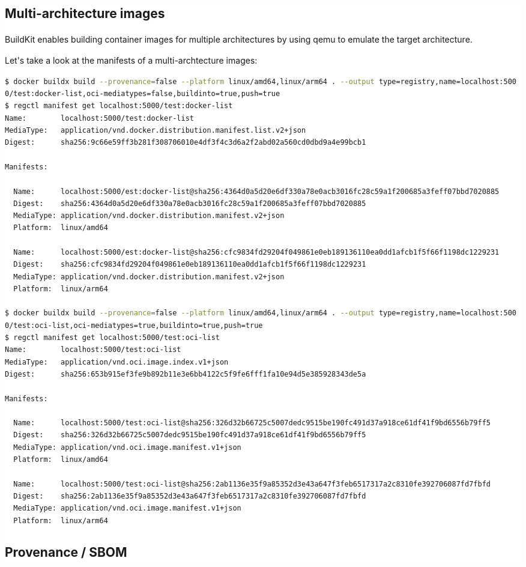 ## Multi-architecture images

BuildKit enables building container images for multiple architectures by using qemu to emulate the target architecture.

Let's take a look at the manifests of a multi-archtecture images:

```bash
$ docker buildx build --provenance=false --platform linux/amd64,linux/arm64 . --output type=registry,name=localhost:5000/test:docker-list,oci-mediatypes=false,buildinto=true,push=true
$ regctl manifest get localhost:5000/test:docker-list
Name:        localhost:5000/test:docker-list
MediaType:   application/vnd.docker.distribution.manifest.list.v2+json
Digest:      sha256:9c66e59ff3b281f308706010e4df3f4c3d6a2f2abd02a560cd0dbd9a4e99bcb1

Manifests:

  Name:      localhost:5000/est:docker-list@sha256:4364d0a5d20e6df330a78e0acb3016fc28c59a1f200685a3feff07bbd7020885
  Digest:    sha256:4364d0a5d20e6df330a78e0acb3016fc28c59a1f200685a3feff07bbd7020885
  MediaType: application/vnd.docker.distribution.manifest.v2+json
  Platform:  linux/amd64

  Name:      localhost:5000/est:docker-list@sha256:cfc9834fd29204f049861e0eb189136110ea0dd1afcb1f5f66f1198dc1229231
  Digest:    sha256:cfc9834fd29204f049861e0eb189136110ea0dd1afcb1f5f66f1198dc1229231
  MediaType: application/vnd.docker.distribution.manifest.v2+json
  Platform:  linux/arm64

$ docker buildx build --provenance=false --platform linux/amd64,linux/arm64 . --output type=registry,name=localhost:5000/test:oci-list,oci-mediatypes=true,buildinto=true,push=true
$ regctl manifest get localhost:5000/test:oci-list
Name:        localhost:5000/test:oci-list
MediaType:   application/vnd.oci.image.index.v1+json
Digest:      sha256:653b915ef3fe9b892b11e3e6bb4122c5f9fe6fff1fa10e94d5e385928343de5a

Manifests:

  Name:      localhost:5000/test:oci-list@sha256:326d32b66725c5007dedc9515be190fc491d37a918ce61df41f9bd6556b79ff5
  Digest:    sha256:326d32b66725c5007dedc9515be190fc491d37a918ce61df41f9bd6556b79ff5
  MediaType: application/vnd.oci.image.manifest.v1+json
  Platform:  linux/amd64

  Name:      localhost:5000/test:oci-list@sha256:2ab1136e35f9a85352d3e43a647f3feb6517317a2c8310fe392706087fd7fbfd
  Digest:    sha256:2ab1136e35f9a85352d3e43a647f3feb6517317a2c8310fe392706087fd7fbfd
  MediaType: application/vnd.oci.image.manifest.v1+json
  Platform:  linux/arm64
```

## Provenance / SBOM
